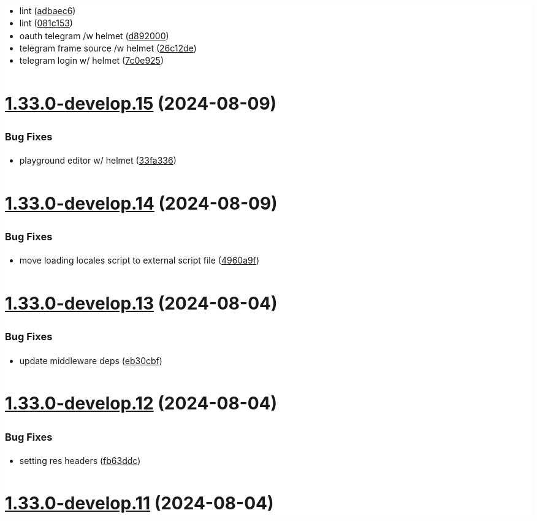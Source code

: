 * lint ([adbaec6](https://github.com/WatWowMap/ReactMap/commit/adbaec677a48be2e89efec09d9c75ff6b9a0453f))
* lint ([081c153](https://github.com/WatWowMap/ReactMap/commit/081c15360a4c0d84e2d66d751bdae7d47d7e3040))
* oauth telegram /w helmet ([d892000](https://github.com/WatWowMap/ReactMap/commit/d892000f8adaf1b5e70b21d22258e1239b1f485c))
* telegram frame source /w helmet ([26c12de](https://github.com/WatWowMap/ReactMap/commit/26c12de6d9cdfcd4db68c1c0804fd32e90477f24))
* telegram login w/ helmet ([7c0e925](https://github.com/WatWowMap/ReactMap/commit/7c0e925b309c87068f4a6a07944b4af686f7bbd0))

# [1.33.0-develop.15](https://github.com/WatWowMap/ReactMap/compare/v1.33.0-develop.14...v1.33.0-develop.15) (2024-08-09)

### Bug Fixes

* playground editor w/ helmet ([33fa336](https://github.com/WatWowMap/ReactMap/commit/33fa3368904cca6ff345303e29bd8a582b8cff54))

# [1.33.0-develop.14](https://github.com/WatWowMap/ReactMap/compare/v1.33.0-develop.13...v1.33.0-develop.14) (2024-08-09)

### Bug Fixes

* move loading locales script to external script file ([4960a9f](https://github.com/WatWowMap/ReactMap/commit/4960a9fb723afa65c384435c6d2ab3d50829d55a))

# [1.33.0-develop.13](https://github.com/WatWowMap/ReactMap/compare/v1.33.0-develop.12...v1.33.0-develop.13) (2024-08-04)

### Bug Fixes

* update middleware deps ([eb30cbf](https://github.com/WatWowMap/ReactMap/commit/eb30cbfa2831e46049e42c68f6eb84cd7cb417af))

# [1.33.0-develop.12](https://github.com/WatWowMap/ReactMap/compare/v1.33.0-develop.11...v1.33.0-develop.12) (2024-08-04)

### Bug Fixes

* setting res headers ([fb63ddc](https://github.com/WatWowMap/ReactMap/commit/fb63ddc47760d4ac03cc93e70ff0c7be5f282e16))

# [1.33.0-develop.11](https://github.com/WatWowMap/ReactMap/compare/v1.33.0-develop.10...v1.33.0-develop.11) (2024-08-04)
